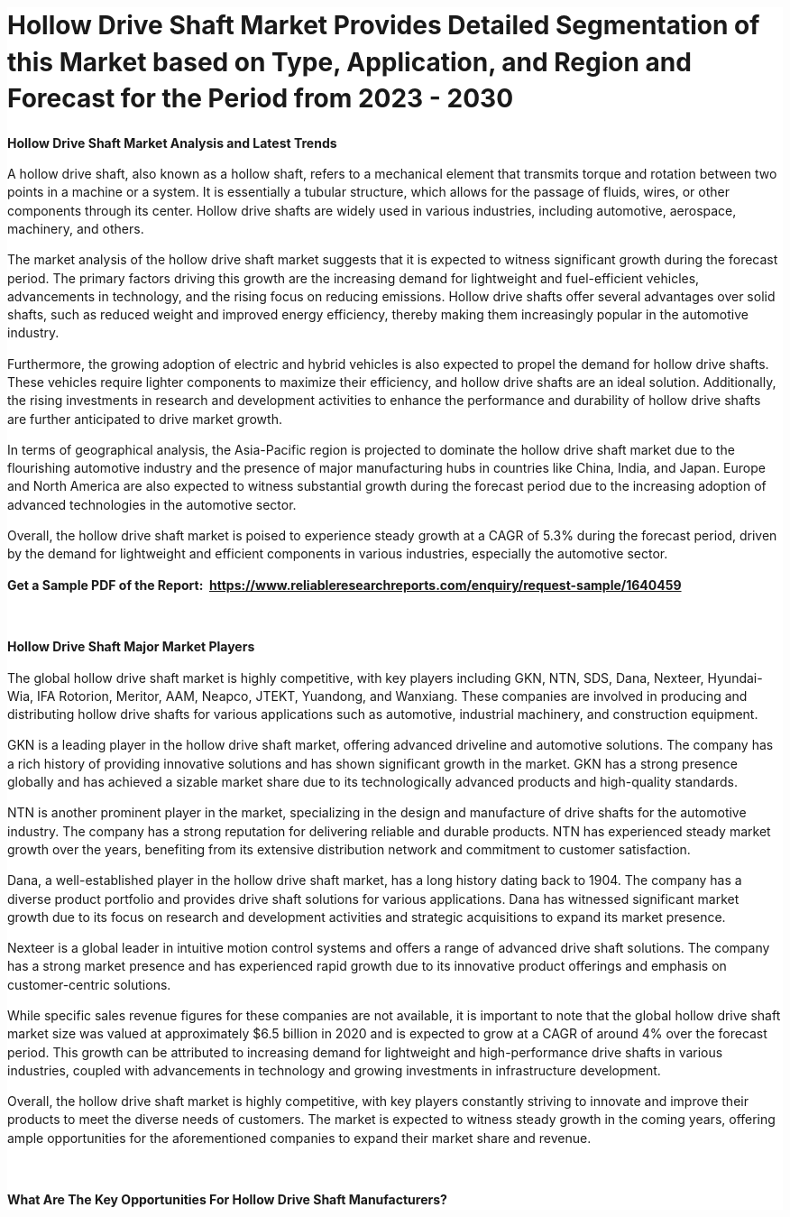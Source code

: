 <p><h1>Hollow Drive Shaft Market Provides Detailed Segmentation of this Market based on Type, Application, and Region and Forecast for the Period from 2023 - 2030</h1></p><p><strong>Hollow Drive Shaft Market Analysis and Latest Trends</strong></p>
<p><p>A hollow drive shaft, also known as a hollow shaft, refers to a mechanical element that transmits torque and rotation between two points in a machine or a system. It is essentially a tubular structure, which allows for the passage of fluids, wires, or other components through its center. Hollow drive shafts are widely used in various industries, including automotive, aerospace, machinery, and others.</p><p>The market analysis of the hollow drive shaft market suggests that it is expected to witness significant growth during the forecast period. The primary factors driving this growth are the increasing demand for lightweight and fuel-efficient vehicles, advancements in technology, and the rising focus on reducing emissions. Hollow drive shafts offer several advantages over solid shafts, such as reduced weight and improved energy efficiency, thereby making them increasingly popular in the automotive industry.</p><p>Furthermore, the growing adoption of electric and hybrid vehicles is also expected to propel the demand for hollow drive shafts. These vehicles require lighter components to maximize their efficiency, and hollow drive shafts are an ideal solution. Additionally, the rising investments in research and development activities to enhance the performance and durability of hollow drive shafts are further anticipated to drive market growth.</p><p>In terms of geographical analysis, the Asia-Pacific region is projected to dominate the hollow drive shaft market due to the flourishing automotive industry and the presence of major manufacturing hubs in countries like China, India, and Japan. Europe and North America are also expected to witness substantial growth during the forecast period due to the increasing adoption of advanced technologies in the automotive sector.</p><p>Overall, the hollow drive shaft market is poised to experience steady growth at a CAGR of 5.3% during the forecast period, driven by the demand for lightweight and efficient components in various industries, especially the automotive sector.</p></p>
<p><strong>Get a Sample PDF of the Report:&nbsp; <a href="https://www.reliableresearchreports.com/enquiry/request-sample/1640459">https://www.reliableresearchreports.com/enquiry/request-sample/1640459</a></strong></p>
<p>&nbsp;</p>
<p><strong>Hollow Drive Shaft Major Market Players</strong></p>
<p><p>The global hollow drive shaft market is highly competitive, with key players including GKN, NTN, SDS, Dana, Nexteer, Hyundai-Wia, IFA Rotorion, Meritor, AAM, Neapco, JTEKT, Yuandong, and Wanxiang. These companies are involved in producing and distributing hollow drive shafts for various applications such as automotive, industrial machinery, and construction equipment.</p><p>GKN is a leading player in the hollow drive shaft market, offering advanced driveline and automotive solutions. The company has a rich history of providing innovative solutions and has shown significant growth in the market. GKN has a strong presence globally and has achieved a sizable market share due to its technologically advanced products and high-quality standards.</p><p>NTN is another prominent player in the market, specializing in the design and manufacture of drive shafts for the automotive industry. The company has a strong reputation for delivering reliable and durable products. NTN has experienced steady market growth over the years, benefiting from its extensive distribution network and commitment to customer satisfaction.</p><p>Dana, a well-established player in the hollow drive shaft market, has a long history dating back to 1904. The company has a diverse product portfolio and provides drive shaft solutions for various applications. Dana has witnessed significant market growth due to its focus on research and development activities and strategic acquisitions to expand its market presence.</p><p>Nexteer is a global leader in intuitive motion control systems and offers a range of advanced drive shaft solutions. The company has a strong market presence and has experienced rapid growth due to its innovative product offerings and emphasis on customer-centric solutions.</p><p>While specific sales revenue figures for these companies are not available, it is important to note that the global hollow drive shaft market size was valued at approximately $6.5 billion in 2020 and is expected to grow at a CAGR of around 4% over the forecast period. This growth can be attributed to increasing demand for lightweight and high-performance drive shafts in various industries, coupled with advancements in technology and growing investments in infrastructure development.</p><p>Overall, the hollow drive shaft market is highly competitive, with key players constantly striving to innovate and improve their products to meet the diverse needs of customers. The market is expected to witness steady growth in the coming years, offering ample opportunities for the aforementioned companies to expand their market share and revenue.</p></p>
<p>&nbsp;</p>
<p><strong>What Are The Key Opportunities For Hollow Drive Shaft Manufacturers?</strong></p>